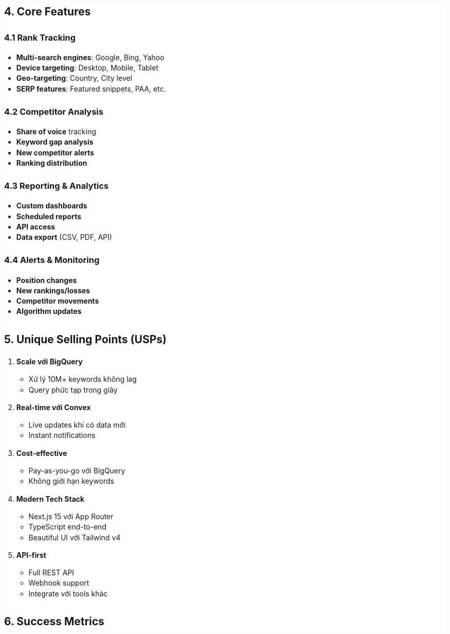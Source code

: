 ## 4. Core Features

### 4.1 Rank Tracking
- **Multi-search engines**: Google, Bing, Yahoo
- **Device targeting**: Desktop, Mobile, Tablet
- **Geo-targeting**: Country, City level
- **SERP features**: Featured snippets, PAA, etc.

### 4.2 Competitor Analysis
- **Share of voice** tracking
- **Keyword gap analysis**
- **New competitor alerts**
- **Ranking distribution**

### 4.3 Reporting & Analytics
- **Custom dashboards**
- **Scheduled reports**
- **API access**
- **Data export** (CSV, PDF, API)

### 4.4 Alerts & Monitoring
- **Position changes**
- **New rankings/losses**
- **Competitor movements**
- **Algorithm updates**

## 5. Unique Selling Points (USPs)

1. **Scale với BigQuery**
   - Xử lý 10M+ keywords không lag
   - Query phức tạp trong giây

2. **Real-time với Convex**
   - Live updates khi có data mới
   - Instant notifications

3. **Cost-effective**
   - Pay-as-you-go với BigQuery
   - Không giới hạn keywords

4. **Modern Tech Stack**
   - Next.js 15 với App Router
   - TypeScript end-to-end
   - Beautiful UI với Tailwind v4

5. **API-first**
   - Full REST API
   - Webhook support
   - Integrate với tools khác

## 6. Success Metrics
